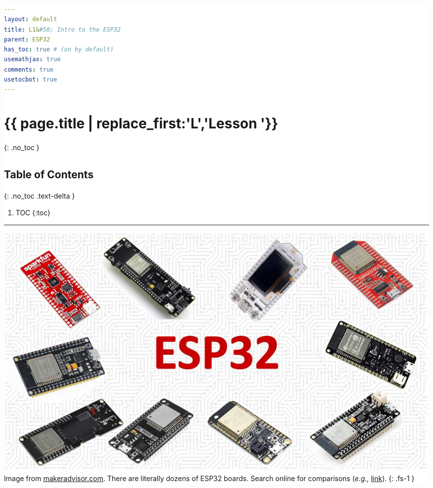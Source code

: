 ```yaml
---
layout: default
title: L1&#58; Intro to the ESP32
parent: ESP32
has_toc: true # (on by default)
usemathjax: true
comments: true
usetocbot: true
---
```

# {{ page.title | replace_first:'L','Lesson '}}
{: .no_toc }

## Table of Contents
{: .no_toc .text-delta }

1. TOC
{:toc}
---





![Image of a variety of ESP32 boards](assets/images/ESP32Boards_MakerAdvisor.png)
Image from [makeradvisor.com](https://makeradvisor.com/esp32-development-boards-review-comparison/). There are literally dozens of ESP32 boards. Search online for comparisons (*e.g.,* [link](https://makeradvisor.com/esp32-development-boards-review-comparison/)).
{: .fs-1 } 
